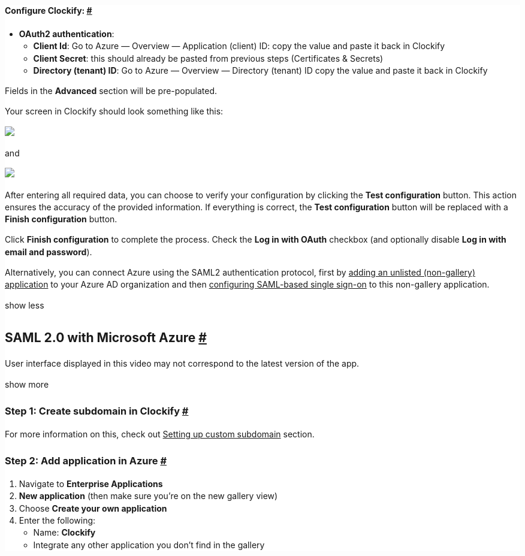 #### Configure Clockify: [#](#configure-clockify)

* **OAuth2 authentication**:
  + **Client Id**: Go to Azure — Overview — Application (client) ID: copy the value and paste it back in Clockify
  + **Client Secret**: this should already be pasted from previous steps (Certificates & Secrets)
  + **Directory (tenant) ID**: Go to Azure — Overview — Directory (tenant) ID copy the value and paste it back in Clockify

Fields in the **Advanced** section will be pre-populated.

Your screen in Clockify should look something like this:

![](https://clockify.me/help/wp-content/uploads/2024/06/oauth_azure_1.png)

and

![](https://clockify.me/help/wp-content/uploads/2024/06/oauth_azure_2.png)

After entering all required data, you can choose to verify your configuration by clicking the **Test configuration** button. This action ensures the accuracy of the provided information. If everything is correct, the **Test configuration** button will be replaced with a **Finish configuration** button.

Click **Finish configuration** to complete the process. Check the **Log in with OAuth** checkbox (and optionally disable **Log in with email and password**).

Alternatively, you can connect Azure using the SAML2 authentication protocol, first by [adding an unlisted (non-gallery) application](https://docs.microsoft.com/en-us/azure/active-directory/manage-apps/add-non-gallery-app) to your Azure AD organization and then [configuring SAML-based single sign-on](https://docs.microsoft.com/en-us/azure/active-directory/manage-apps/configure-single-sign-on-non-gallery-applications) to this non-gallery application.

show less

## SAML 2.0 with Microsoft Azure [#](#saml-2-0-with-microsoft-azure)

User interface displayed in this video may not correspond to the latest version of the app.

show more

### Step 1: Create subdomain in Clockify [#](#step-1-create-subdomain-in-clockify)

For more information on this, check out [Setting up custom subdomain](https://clockify.me/help/getting-started/single-sign-on-sso#setting-up-custom-subdomain) section.

### Step 2: Add application in Azure [#](#step-2-add-application-in-azure)

1. Navigate to **Enterprise Applications**
2. **New application** (then make sure you’re on the new gallery view)
3. Choose **Create your own application**
4. Enter the following:
   * Name: **Clockify**
   * Integrate any other application you don’t find in the gallery
